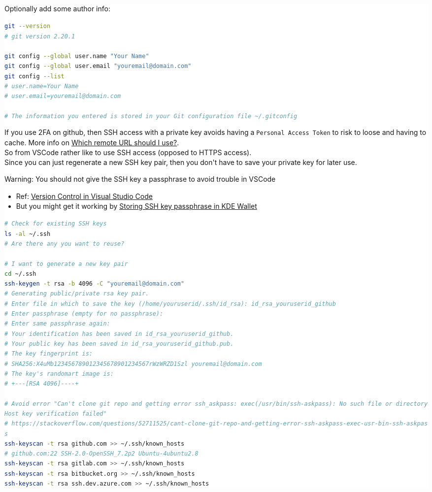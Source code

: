 Optionally add some author info:

```bash
git --version
# git version 2.20.1

git config --global user.name "Your Name"
git config --global user.email "youremail@domain.com"
git config --list
# user.name=Your Name
# user.email=youremail@domain.com

# The information you entered is stored in your Git configuration file ~/.gitconfig
```

If you use 2FA on github, then SSH access with a private key avoids having a `Personal Access Token` to risk to loose and having to cache. More info on [Which remote URL should I use?](https://help.github.com/en/articles/which-remote-url-should-i-use#cloning-with-ssh-urls).  
So from VSCode rather like to use SSH access (opposed to HTTPS access).  
Since you can just regenerate a new SSH key pair, then you don't have to save your private key for later use.  

Warning: You should not give the SSH key a passphrase to avoid trouble in VSCode
* Ref: 
[Version Control in Visual Studio Code](https://code.visualstudio.com/docs/editor/versioncontrol#_can-i-use-ssh-git-authentication-with-vs-code)
* But you might get it working by [Storing SSH key passphrase in KDE Wallet](https://wiki.archlinux.org/index.php/KDE_Wallet#Using_the_KDE_Wallet_to_store_ssh_key_passphrases)

```bash
# Check for existing SSH keys
ls -al ~/.ssh
# Are there any you want to reuse?

# I want to generate a new key pair
cd ~/.ssh
ssh-keygen -t rsa -b 4096 -C "youremail@domain.com"
# Generating public/private rsa key pair.
# Enter file in which to save the key (/home/youruserid/.ssh/id_rsa): id_rsa_youruserid_github
# Enter passphrase (empty for no passphrase): 
# Enter same passphrase again: 
# Your identification has been saved in id_rsa_youruserid_github.
# Your public key has been saved in id_rsa_youruserid_github.pub.
# The key fingerprint is:
# SHA256:X4uMb123456789012345678901234567rWzWRZD1Szl youremail@domain.com
# The key's randomart image is:
# +---[RSA 4096]----+

# Avoid error "Can't clone git repo and getting error ssh_askpass: exec(/usr/bin/ssh-askpass): No such file or directory Host key verification failed"
# https://stackoverflow.com/questions/52711525/cant-clone-git-repo-and-getting-error-ssh-askpass-exec-usr-bin-ssh-askpass
ssh-keyscan -t rsa github.com >> ~/.ssh/known_hosts
# github.com:22 SSH-2.0-OpenSSH_7.2p2 Ubuntu-4ubuntu2.8
ssh-keyscan -t rsa gitlab.com >> ~/.ssh/known_hosts
ssh-keyscan -t rsa bitbucket.org >> ~/.ssh/known_hosts
ssh-keyscan -t rsa ssh.dev.azure.com >> ~/.ssh/known_hosts
```
